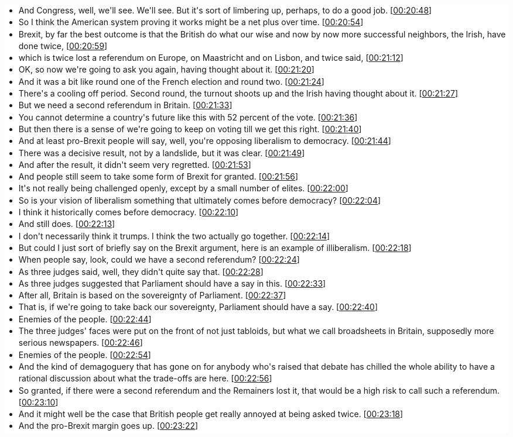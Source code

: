 *  And Congress, well, we'll see. We'll see. But it's sort of limbering up, perhaps, to do a good job. [[00:20:48](https://www.youtube.com/watch?v=Wqb9b2qpMzk&t=1248.6s)]
*  So I think the American system proving it works might be a net plus over time. [[00:20:54](https://www.youtube.com/watch?v=Wqb9b2qpMzk&t=1254.6s)]
*  Brexit, by far the best outcome is that the British do what our wise and now by now more successful neighbors, the Irish, have done twice, [[00:20:59](https://www.youtube.com/watch?v=Wqb9b2qpMzk&t=1259.6s)]
*  which is twice lost a referendum on Europe, on Maastricht and on Lisbon, and twice said, [[00:21:12](https://www.youtube.com/watch?v=Wqb9b2qpMzk&t=1272.6s)]
*  OK, so now we're going to ask you again, having thought about it. [[00:21:20](https://www.youtube.com/watch?v=Wqb9b2qpMzk&t=1280.6s)]
*  And it was a bit like round one of the French election and round two. [[00:21:24](https://www.youtube.com/watch?v=Wqb9b2qpMzk&t=1284.6s)]
*  There's a cooling off period. Second round, the turnout shoots up and the Irish having thought about it. [[00:21:27](https://www.youtube.com/watch?v=Wqb9b2qpMzk&t=1287.6s)]
*  But we need a second referendum in Britain. [[00:21:33](https://www.youtube.com/watch?v=Wqb9b2qpMzk&t=1293.6s)]
*  You cannot determine a country's future like this with 52 percent of the vote. [[00:21:36](https://www.youtube.com/watch?v=Wqb9b2qpMzk&t=1296.6s)]
*  But then there is a sense of we're going to keep on voting till we get this right. [[00:21:40](https://www.youtube.com/watch?v=Wqb9b2qpMzk&t=1300.6s)]
*  And at least pro-Brexit people will say, well, you're opposing liberalism to democracy. [[00:21:44](https://www.youtube.com/watch?v=Wqb9b2qpMzk&t=1304.6s)]
*  There was a decisive result, not by a landslide, but it was clear. [[00:21:49](https://www.youtube.com/watch?v=Wqb9b2qpMzk&t=1309.6s)]
*  And after the result, it didn't seem very regretted. [[00:21:53](https://www.youtube.com/watch?v=Wqb9b2qpMzk&t=1313.6s)]
*  And people still seem to take some form of Brexit for granted. [[00:21:56](https://www.youtube.com/watch?v=Wqb9b2qpMzk&t=1316.6s)]
*  It's not really being challenged openly, except by a small number of elites. [[00:22:00](https://www.youtube.com/watch?v=Wqb9b2qpMzk&t=1320.6s)]
*  So is your vision of liberalism something that ultimately comes before democracy? [[00:22:04](https://www.youtube.com/watch?v=Wqb9b2qpMzk&t=1324.6s)]
*  I think it historically comes before democracy. [[00:22:10](https://www.youtube.com/watch?v=Wqb9b2qpMzk&t=1330.6s)]
*  And still does. [[00:22:13](https://www.youtube.com/watch?v=Wqb9b2qpMzk&t=1333.6s)]
*  I don't necessarily think it trumps. I think the two actually go together. [[00:22:14](https://www.youtube.com/watch?v=Wqb9b2qpMzk&t=1334.6s)]
*  But could I just sort of briefly say on the Brexit argument, here is an example of illiberalism. [[00:22:18](https://www.youtube.com/watch?v=Wqb9b2qpMzk&t=1338.6s)]
*  When people say, look, could we have a second referendum? [[00:22:24](https://www.youtube.com/watch?v=Wqb9b2qpMzk&t=1344.6s)]
*  As three judges said, well, they didn't quite say that. [[00:22:28](https://www.youtube.com/watch?v=Wqb9b2qpMzk&t=1348.6s)]
*  As three judges suggested that Parliament should have a say in this. [[00:22:33](https://www.youtube.com/watch?v=Wqb9b2qpMzk&t=1353.6s)]
*  After all, Britain is based on the sovereignty of Parliament. [[00:22:37](https://www.youtube.com/watch?v=Wqb9b2qpMzk&t=1357.6s)]
*  That is, if we're going to take back our sovereignty, Parliament should have a say. [[00:22:40](https://www.youtube.com/watch?v=Wqb9b2qpMzk&t=1360.6s)]
*  Enemies of the people. [[00:22:44](https://www.youtube.com/watch?v=Wqb9b2qpMzk&t=1364.6s)]
*  The three judges' faces were put on the front of not just tabloids, but what we call broadsheets in Britain, supposedly more serious newspapers. [[00:22:46](https://www.youtube.com/watch?v=Wqb9b2qpMzk&t=1366.6s)]
*  Enemies of the people. [[00:22:54](https://www.youtube.com/watch?v=Wqb9b2qpMzk&t=1374.6s)]
*  And the kind of demagoguery that has gone on for anybody who's raised that debate has chilled the whole ability to have a rational discussion about what the trade-offs are here. [[00:22:56](https://www.youtube.com/watch?v=Wqb9b2qpMzk&t=1376.6s)]
*  So granted, if there were a second referendum and the Remainers lost it, that would be a high risk to call such a referendum. [[00:23:10](https://www.youtube.com/watch?v=Wqb9b2qpMzk&t=1390.6s)]
*  And it might well be the case that British people get really annoyed at being asked twice. [[00:23:18](https://www.youtube.com/watch?v=Wqb9b2qpMzk&t=1398.6s)]
*  And the pro-Brexit margin goes up. [[00:23:22](https://www.youtube.com/watch?v=Wqb9b2qpMzk&t=1402.6s)]